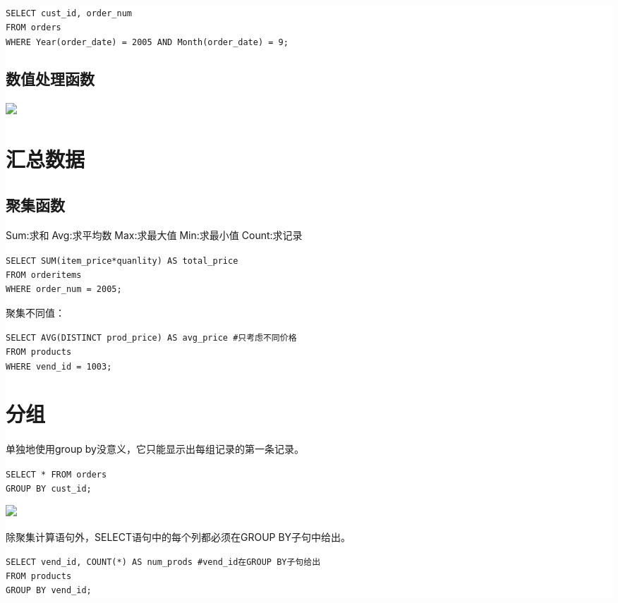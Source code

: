 ```mysql
SELECT cust_id, order_num
FROM orders
WHERE Year(order_date) = 2005 AND Month(order_date) = 9;
```

## 数值处理函数

![](http://img.topjavaer.cn/img/20220530233617.png)

# 汇总数据

## 聚集函数

Sum:求和
Avg:求平均数
Max:求最大值
 Min:求最小值
 Count:求记录

```mysql
SELECT SUM(item_price*quanlity) AS total_price
FROM orderitems
WHERE order_num = 2005;
```

聚集不同值：

```mysql
SELECT AVG(DISTINCT prod_price) AS avg_price #只考虑不同价格
FROM products
WHERE vend_id = 1003;
```

# 分组

单独地使用group  by没意义，它只能显示出每组记录的第一条记录。

```mysql
SELECT * FROM orders
GROUP BY cust_id;
```

![](http://img.topjavaer.cn/img/20220530233523.png)

除聚集计算语句外，SELECT语句中的每个列都必须在GROUP BY子句中给出。

```mysql
SELECT vend_id, COUNT(*) AS num_prods #vend_id在GROUP BY子句给出
FROM products
GROUP BY vend_id;
```
